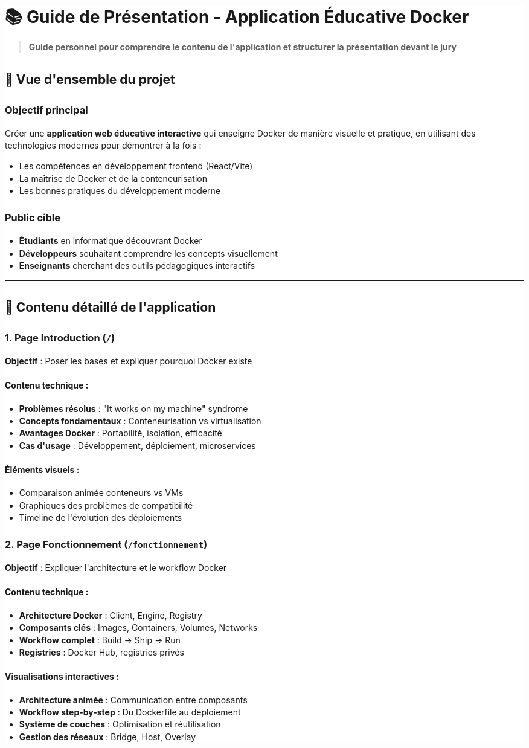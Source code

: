 # 📚 Guide de Présentation - Application Éducative Docker

> **Guide personnel pour comprendre le contenu de l'application et structurer la présentation devant le jury**

## 🎯 Vue d'ensemble du projet

### Objectif principal
Créer une **application web éducative interactive** qui enseigne Docker de manière visuelle et pratique, en utilisant des technologies modernes pour démontrer à la fois :
- Les compétences en développement frontend (React/Vite)
- La maîtrise de Docker et de la conteneurisation
- Les bonnes pratiques du développement moderne

### Public cible
- **Étudiants** en informatique découvrant Docker
- **Développeurs** souhaitant comprendre les concepts visuellement
- **Enseignants** cherchant des outils pédagogiques interactifs

---

## 📖 Contenu détaillé de l'application

### 1. Page Introduction (`/`)
**Objectif** : Poser les bases et expliquer pourquoi Docker existe

#### Contenu technique :
- **Problèmes résolus** : "It works on my machine" syndrome
- **Concepts fondamentaux** : Conteneurisation vs virtualisation
- **Avantages Docker** : Portabilité, isolation, efficacité
- **Cas d'usage** : Développement, déploiement, microservices

#### Éléments visuels :
- Comparaison animée conteneurs vs VMs
- Graphiques des problèmes de compatibilité
- Timeline de l'évolution des déploiements

### 2. Page Fonctionnement (`/fonctionnement`)
**Objectif** : Expliquer l'architecture et le workflow Docker

#### Contenu technique :
- **Architecture Docker** : Client, Engine, Registry
- **Composants clés** : Images, Containers, Volumes, Networks
- **Workflow complet** : Build → Ship → Run
- **Registries** : Docker Hub, registries privés

#### Visualisations interactives :
- **Architecture animée** : Communication entre composants
- **Workflow step-by-step** : Du Dockerfile au déploiement
- **Système de couches** : Optimisation et réutilisation
- **Gestion des réseaux** : Bridge, Host, Overlay
